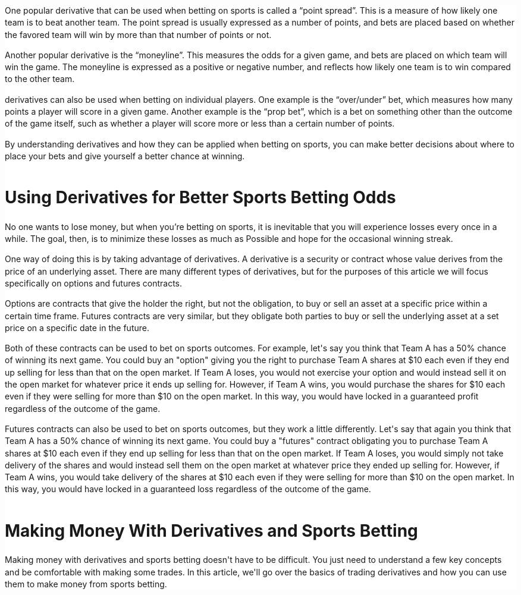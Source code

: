 One popular derivative that can be used when betting on sports is called a “point spread”. This is a measure of how likely one team is to beat another team. The point spread is usually expressed as a number of points, and bets are placed based on whether the favored team will win by more than that number of points or not.

Another popular derivative is the “moneyline”. This measures the odds for a given game, and bets are placed on which team will win the game. The moneyline is expressed as a positive or negative number, and reflects how likely one team is to win compared to the other team.

 derivatives can also be used when betting on individual players. One example is the “over/under” bet, which measures how many points a player will score in a given game. Another example is the “prop bet”, which is a bet on something other than the outcome of the game itself, such as whether a player will score more or less than a certain number of points.

By understanding derivatives and how they can be applied when betting on sports, you can make better decisions about where to place your bets and give yourself a better chance at winning.

#  Using Derivatives for Better Sports Betting Odds 

No one wants to lose money, but when you’re betting on sports, it is inevitable that you will experience losses every once in a while. The goal, then, is to minimize these losses as much as Possible and hope for the occasional winning streak.

One way of doing this is by taking advantage of derivatives. A derivative is a security or contract whose value derives from the price of an underlying asset. There are many different types of derivatives, but for the purposes of this article we will focus specifically on options and futures contracts.

Options are contracts that give the holder the right, but not the obligation, to buy or sell an asset at a specific price within a certain time frame. Futures contracts are very similar, but they obligate both parties to buy or sell the underlying asset at a set price on a specific date in the future.

Both of these contracts can be used to bet on sports outcomes. For example, let's say you think that Team A has a 50% chance of winning its next game. You could buy an "option" giving you the right to purchase Team A shares at $10 each even if they end up selling for less than that on the open market. If Team A loses, you would not exercise your option and would instead sell it on the open market for whatever price it ends up selling for. However, if Team A wins, you would purchase the shares for $10 each even if they were selling for more than $10 on the open market. In this way, you would have locked in a guaranteed profit regardless of the outcome of the game.

Futures contracts can also be used to bet on sports outcomes, but they work a little differently. Let's say that again you think that Team A has a 50% chance of winning its next game. You could buy a "futures" contract obligating you to purchase Team A shares at $10 each even if they end up selling for less than that on the open market. If Team A loses, you would simply not take delivery of the shares and would instead sell them on the open market at whatever price they ended up selling for. However, if Team A wins, you would take delivery of the shares at $10 each even if they were selling for more than $10 on the open market. In this way, you would have locked in a guaranteed loss regardless of the outcome of the game.

#  Making Money With Derivatives and Sports Betting 

Making money with derivatives and sports betting doesn't have to be difficult. You just need to understand a few key concepts and be comfortable with making some trades. In this article, we'll go over the basics of trading derivatives and how you can use them to make money from sports betting.
